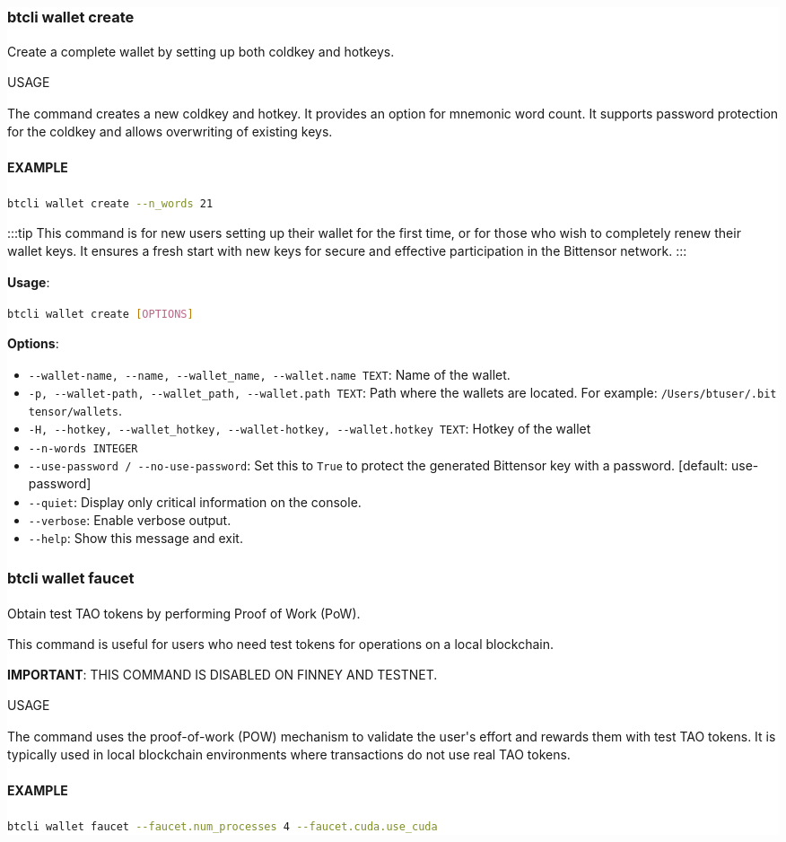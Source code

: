 ### btcli wallet create

Create a complete wallet by setting up both coldkey and hotkeys.

USAGE

The command creates a new coldkey and hotkey. It provides an option for mnemonic word count. It supports password protection for the coldkey and allows overwriting of existing keys.

#### EXAMPLE

```bash
btcli wallet create --n_words 21
```

:::tip
This command is for new users setting up their wallet for the first time, or for those who wish to completely renew their wallet keys. It ensures a fresh start with new keys for secure and effective participation in the Bittensor network.
:::


**Usage**:

```bash
btcli wallet create [OPTIONS]
```

**Options**:

* `--wallet-name, --name, --wallet_name, --wallet.name TEXT`: Name of the wallet.
* `-p, --wallet-path, --wallet_path, --wallet.path TEXT`: Path where the wallets are located. For example: `/Users/btuser/.bittensor/wallets`.
* `-H, --hotkey, --wallet_hotkey, --wallet-hotkey, --wallet.hotkey TEXT`: Hotkey of the wallet
* `--n-words INTEGER`
* `--use-password / --no-use-password`: Set this to `True` to protect the generated Bittensor key with a password.  [default: use-password]
* `--quiet`: Display only critical information on the console.
* `--verbose`: Enable verbose output.
* `--help`: Show this message and exit.

### btcli wallet faucet

Obtain test TAO tokens by performing Proof of Work (PoW).

This command is useful for users who need test tokens for operations on a local blockchain.

**IMPORTANT**: THIS COMMAND IS DISABLED ON FINNEY AND TESTNET.

USAGE

The command uses the proof-of-work (POW) mechanism to validate the user's effort and rewards them with test TAO tokens. It is
typically used in local blockchain environments where transactions do not use real TAO tokens.

#### EXAMPLE

```bash
btcli wallet faucet --faucet.num_processes 4 --faucet.cuda.use_cuda
```
